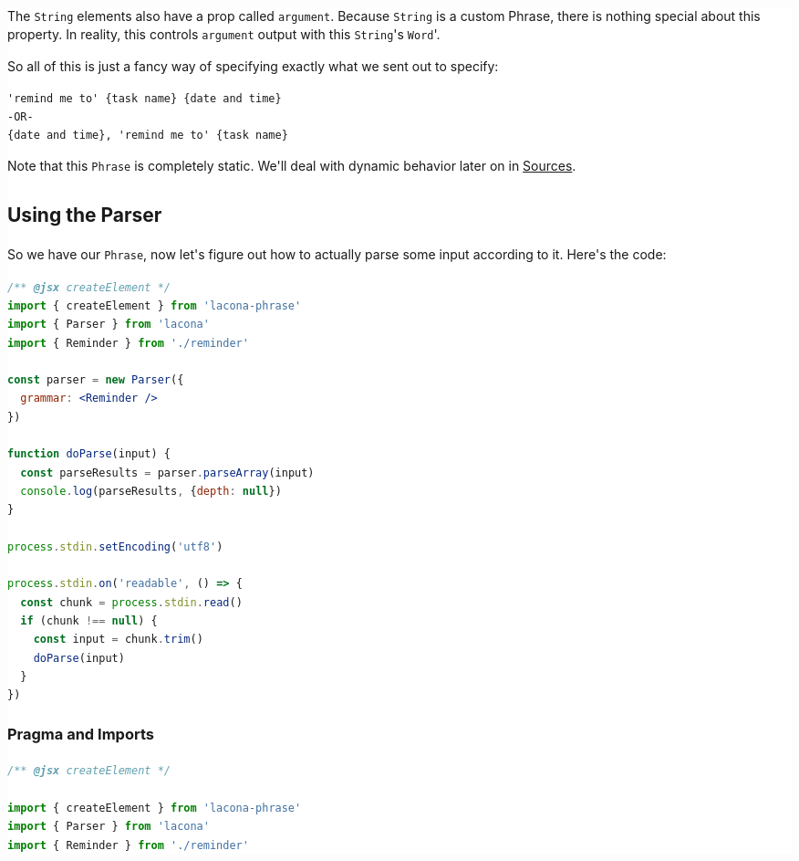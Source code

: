 The `String` elements also have a prop called `argument`. Because `String` is a custom Phrase, there is nothing special about this property. In reality, this controls `argument` output with this `String`'s `Word`'.

So all of this is just a fancy way of specifying exactly what we sent out to specify:

```
'remind me to' {task name} {date and time}
-OR-
{date and time}, 'remind me to' {task name}
```

Note that this `Phrase` is completely static. We'll deal with dynamic behavior later on in [Sources](#sources).

## Using the Parser

So we have our `Phrase`, now let's figure out how to actually parse some input according to it. Here's the code:

```jsx
/** @jsx createElement */
import { createElement } from 'lacona-phrase'
import { Parser } from 'lacona'
import { Reminder } from './reminder'

const parser = new Parser({
  grammar: <Reminder />
})

function doParse(input) {
  const parseResults = parser.parseArray(input)
  console.log(parseResults, {depth: null})
}

process.stdin.setEncoding('utf8')

process.stdin.on('readable', () => {
  const chunk = process.stdin.read()
  if (chunk !== null) {
    const input = chunk.trim()
    doParse(input)
  }
})
```

### Pragma and Imports

```js
/** @jsx createElement */

import { createElement } from 'lacona-phrase'
import { Parser } from 'lacona'
import { Reminder } from './reminder'
```
